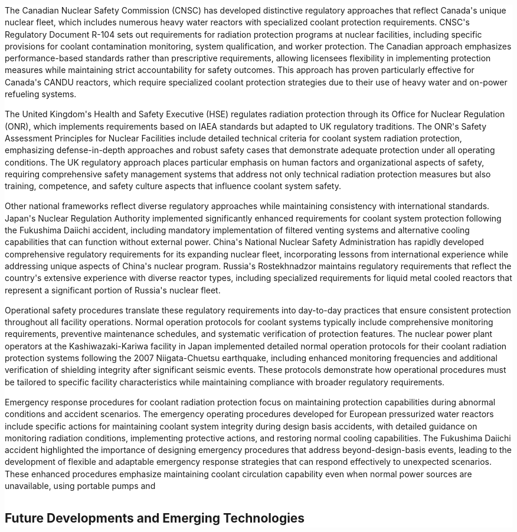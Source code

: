 The Canadian Nuclear Safety Commission (CNSC) has developed distinctive regulatory approaches that reflect Canada's unique nuclear fleet, which includes numerous heavy water reactors with specialized coolant protection requirements. CNSC's Regulatory Document R-104 sets out requirements for radiation protection programs at nuclear facilities, including specific provisions for coolant contamination monitoring, system qualification, and worker protection. The Canadian approach emphasizes performance-based standards rather than prescriptive requirements, allowing licensees flexibility in implementing protection measures while maintaining strict accountability for safety outcomes. This approach has proven particularly effective for Canada's CANDU reactors, which require specialized coolant protection strategies due to their use of heavy water and on-power refueling systems.

The United Kingdom's Health and Safety Executive (HSE) regulates radiation protection through its Office for Nuclear Regulation (ONR), which implements requirements based on IAEA standards but adapted to UK regulatory traditions. The ONR's Safety Assessment Principles for Nuclear Facilities include detailed technical criteria for coolant system radiation protection, emphasizing defense-in-depth approaches and robust safety cases that demonstrate adequate protection under all operating conditions. The UK regulatory approach places particular emphasis on human factors and organizational aspects of safety, requiring comprehensive safety management systems that address not only technical radiation protection measures but also training, competence, and safety culture aspects that influence coolant system safety.

Other national frameworks reflect diverse regulatory approaches while maintaining consistency with international standards. Japan's Nuclear Regulation Authority implemented significantly enhanced requirements for coolant system protection following the Fukushima Daiichi accident, including mandatory implementation of filtered venting systems and alternative cooling capabilities that can function without external power. China's National Nuclear Safety Administration has rapidly developed comprehensive regulatory requirements for its expanding nuclear fleet, incorporating lessons from international experience while addressing unique aspects of China's nuclear program. Russia's Rostekhnadzor maintains regulatory requirements that reflect the country's extensive experience with diverse reactor types, including specialized requirements for liquid metal cooled reactors that represent a significant portion of Russia's nuclear fleet.

Operational safety procedures translate these regulatory requirements into day-to-day practices that ensure consistent protection throughout all facility operations. Normal operation protocols for coolant systems typically include comprehensive monitoring requirements, preventive maintenance schedules, and systematic verification of protection features. The nuclear power plant operators at the Kashiwazaki-Kariwa facility in Japan implemented detailed normal operation protocols for their coolant radiation protection systems following the 2007 Niigata-Chuetsu earthquake, including enhanced monitoring frequencies and additional verification of shielding integrity after significant seismic events. These protocols demonstrate how operational procedures must be tailored to specific facility characteristics while maintaining compliance with broader regulatory requirements.

Emergency response procedures for coolant radiation protection focus on maintaining protection capabilities during abnormal conditions and accident scenarios. The emergency operating procedures developed for European pressurized water reactors include specific actions for maintaining coolant system integrity during design basis accidents, with detailed guidance on monitoring radiation conditions, implementing protective actions, and restoring normal cooling capabilities. The Fukushima Daiichi accident highlighted the importance of designing emergency procedures that address beyond-design-basis events, leading to the development of flexible and adaptable emergency response strategies that can respond effectively to unexpected scenarios. These enhanced procedures emphasize maintaining coolant circulation capability even when normal power sources are unavailable, using portable pumps and

## Future Developments and Emerging Technologies
